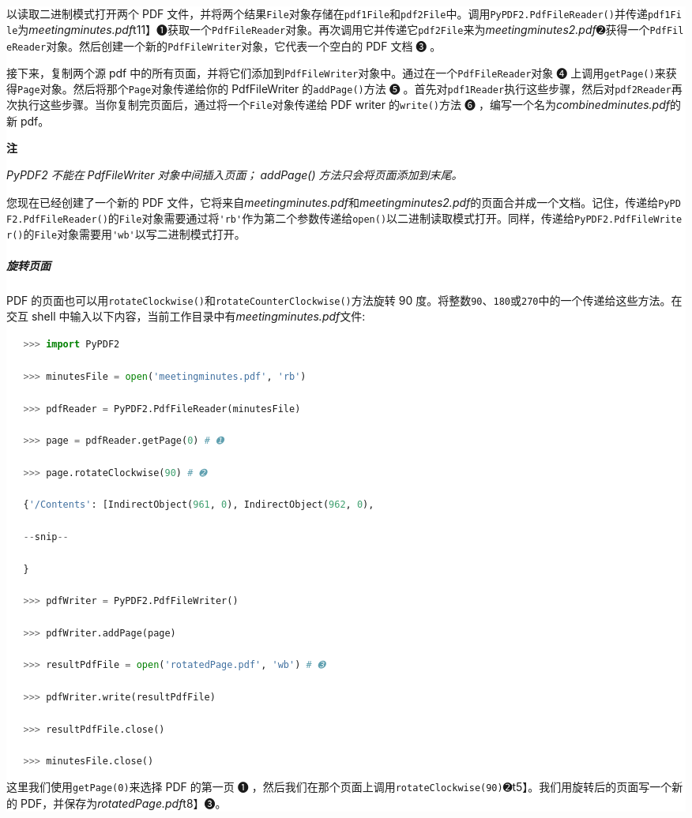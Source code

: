 ```py
```

以读取二进制模式打开两个 PDF 文件，并将两个结果`File`对象存储在`pdf1File`和`pdf2File`中。调用`PyPDF2.PdfFileReader()`并传递`pdf1File`为*meetingminutes.pdf*t11】➊获取一个`PdfFileReader`对象。再次调用它并传递它`pdf2File`来为*meetingminutes2.pdf*➋获得一个`PdfFileReader`对象。然后创建一个新的`PdfFileWriter`对象，它代表一个空白的 PDF 文档 ➌ 。

接下来，复制两个源 pdf 中的所有页面，并将它们添加到`PdfFileWriter`对象中。通过在一个`PdfFileReader`对象 ➍ 上调用`getPage()`来获得`Page`对象。然后将那个`Page`对象传递给你的 PdfFileWriter 的`addPage()`方法 ➎ 。首先对`pdf1Reader`执行这些步骤，然后对`pdf2Reader`再次执行这些步骤。当你复制完页面后，通过将一个`File`对象传递给 PDF writer 的`write()`方法 ➏ ，编写一个名为*combinedminutes.pdf*的新 pdf。

**注**

*PyPDF2 不能在 PdfFileWriter 对象中间插入页面； addPage() 方法只会将页面添加到末尾。*

您现在已经创建了一个新的 PDF 文件，它将来自*meetingminutes.pdf*和*meetingminutes2.pdf*的页面合并成一个文档。记住，传递给`PyPDF2.PdfFileReader()`的`File`对象需要通过将`'rb'`作为第二个参数传递给`open()`以二进制读取模式打开。同样，传递给`PyPDF2.PdfFileWriter()`的`File`对象需要用`'wb'`以写二进制模式打开。

##### **旋转页面**

PDF 的页面也可以用`rotateClockwise()`和`rotateCounterClockwise()`方法旋转 90 度。将整数`90`、`180`或`270`中的一个传递给这些方法。在交互 shell 中输入以下内容，当前工作目录中有*meetingminutes.pdf*文件:

```py
   >>> import PyPDF2

   >>> minutesFile = open('meetingminutes.pdf', 'rb')

   >>> pdfReader = PyPDF2.PdfFileReader(minutesFile)

   >>> page = pdfReader.getPage(0) # ➊

   >>> page.rotateClockwise(90) # ➋

   {'/Contents': [IndirectObject(961, 0), IndirectObject(962, 0),

   --snip--

   }

   >>> pdfWriter = PyPDF2.PdfFileWriter()

   >>> pdfWriter.addPage(page)

   >>> resultPdfFile = open('rotatedPage.pdf', 'wb') # ➌

   >>> pdfWriter.write(resultPdfFile)

   >>> resultPdfFile.close()

   >>> minutesFile.close()
```

这里我们使用`getPage(0)`来选择 PDF 的第一页 ➊ ，然后我们在那个页面上调用`rotateClockwise(90)`➋t5】。我们用旋转后的页面写一个新的 PDF，并保存为*rotatedPage.pdf*t8】➌。

